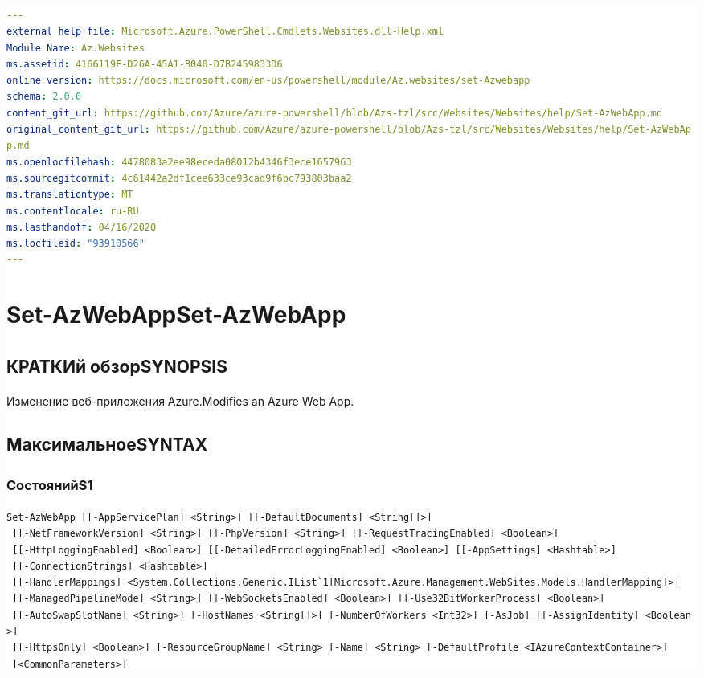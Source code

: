 ```yaml
---
external help file: Microsoft.Azure.PowerShell.Cmdlets.Websites.dll-Help.xml
Module Name: Az.Websites
ms.assetid: 4166119F-D26A-45A1-B040-D7B2459833D6
online version: https://docs.microsoft.com/en-us/powershell/module/Az.websites/set-Azwebapp
schema: 2.0.0
content_git_url: https://github.com/Azure/azure-powershell/blob/Azs-tzl/src/Websites/Websites/help/Set-AzWebApp.md
original_content_git_url: https://github.com/Azure/azure-powershell/blob/Azs-tzl/src/Websites/Websites/help/Set-AzWebApp.md
ms.openlocfilehash: 4478083a2ee98eceda08012b4346f3ece1657963
ms.sourcegitcommit: 4c61442a2df1cee633ce93cad9f6bc793803baa2
ms.translationtype: MT
ms.contentlocale: ru-RU
ms.lasthandoff: 04/16/2020
ms.locfileid: "93910566"
---
```

# <span data-ttu-id="aeb10-101">Set-AzWebApp</span><span class="sxs-lookup"><span data-stu-id="aeb10-101">Set-AzWebApp</span></span>

## <span data-ttu-id="aeb10-102">КРАТКИй обзор</span><span class="sxs-lookup"><span data-stu-id="aeb10-102">SYNOPSIS</span></span>
<span data-ttu-id="aeb10-103">Изменение веб-приложения Azure.</span><span class="sxs-lookup"><span data-stu-id="aeb10-103">Modifies an Azure Web App.</span></span>

## <span data-ttu-id="aeb10-104">Максимальное</span><span class="sxs-lookup"><span data-stu-id="aeb10-104">SYNTAX</span></span>

### <span data-ttu-id="aeb10-105">Состояний</span><span class="sxs-lookup"><span data-stu-id="aeb10-105">S1</span></span>
```
Set-AzWebApp [[-AppServicePlan] <String>] [[-DefaultDocuments] <String[]>]
 [[-NetFrameworkVersion] <String>] [[-PhpVersion] <String>] [[-RequestTracingEnabled] <Boolean>]
 [[-HttpLoggingEnabled] <Boolean>] [[-DetailedErrorLoggingEnabled] <Boolean>] [[-AppSettings] <Hashtable>]
 [[-ConnectionStrings] <Hashtable>]
 [[-HandlerMappings] <System.Collections.Generic.IList`1[Microsoft.Azure.Management.WebSites.Models.HandlerMapping]>]
 [[-ManagedPipelineMode] <String>] [[-WebSocketsEnabled] <Boolean>] [[-Use32BitWorkerProcess] <Boolean>]
 [[-AutoSwapSlotName] <String>] [-HostNames <String[]>] [-NumberOfWorkers <Int32>] [-AsJob] [[-AssignIdentity] <Boolean>]
 [[-HttpsOnly] <Boolean>] [-ResourceGroupName] <String> [-Name] <String> [-DefaultProfile <IAzureContextContainer>]
 [<CommonParameters>]
```
